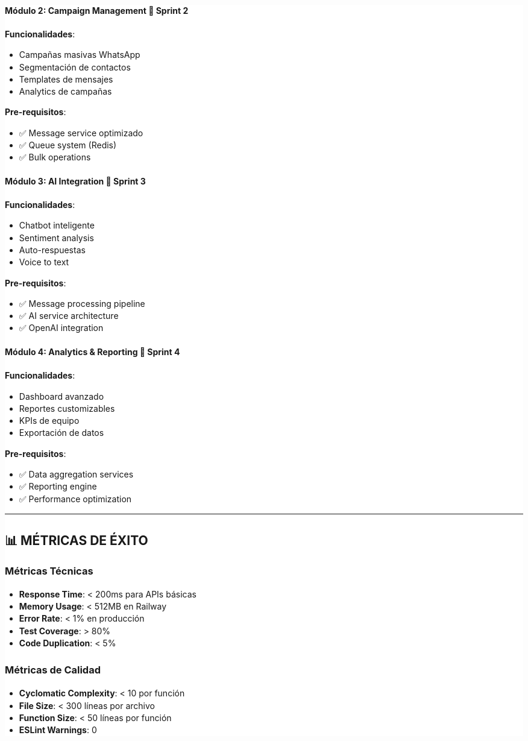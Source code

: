 #### **Módulo 2: Campaign Management** 📅 Sprint 2  
**Funcionalidades**:
- Campañas masivas WhatsApp
- Segmentación de contactos
- Templates de mensajes
- Analytics de campañas

**Pre-requisitos**:
- ✅ Message service optimizado
- ✅ Queue system (Redis)
- ✅ Bulk operations

#### **Módulo 3: AI Integration** 📅 Sprint 3
**Funcionalidades**:
- Chatbot inteligente
- Sentiment analysis
- Auto-respuestas
- Voice to text

**Pre-requisitos**:
- ✅ Message processing pipeline
- ✅ AI service architecture
- ✅ OpenAI integration

#### **Módulo 4: Analytics & Reporting** 📅 Sprint 4
**Funcionalidades**:
- Dashboard avanzado
- Reportes customizables
- KPIs de equipo
- Exportación de datos

**Pre-requisitos**:
- ✅ Data aggregation services
- ✅ Reporting engine
- ✅ Performance optimization

---

## 📊 MÉTRICAS DE ÉXITO

### **Métricas Técnicas**
- **Response Time**: < 200ms para APIs básicas
- **Memory Usage**: < 512MB en Railway
- **Error Rate**: < 1% en producción
- **Test Coverage**: > 80%
- **Code Duplication**: < 5%

### **Métricas de Calidad**
- **Cyclomatic Complexity**: < 10 por función
- **File Size**: < 300 líneas por archivo
- **Function Size**: < 50 líneas por función
- **ESLint Warnings**: 0
